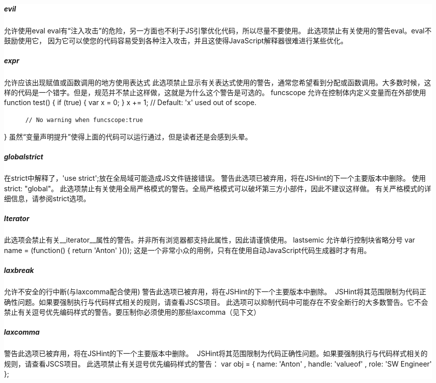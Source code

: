 ##### evil

允许使用eval
eval有“注入攻击”的危险，另一方面也不利于JS引擎优化代码，所以尽量不要使用。
此选项禁止有关使用的警告eval。eval不鼓励使用它， 因为它可以使您的代码容易受到各种注入攻击，并且这使得JavaScript解释器很难进行某些优化。

##### expr

允许应该出现赋值或函数调用的地方使用表达式
此选项禁止显示有关表达式使用的警告，通常您希望看到分配或函数调用。大多数时候，这样的代码是一个错字。但是，规范并不禁止这样做，这就是为什么这个警告是可选的。
funcscope
允许在控制体内定义变量而在外部使用
function test() {
if (true) {
var x = 0;
}
  x += 1; // Default: 'x' used out of scope.

          // No warning when funcscope:true
}
虽然“变量声明提升”使得上面的代码可以运行通过，但是读者还是会感到头晕。

##### globalstrict

在strict中解释了，'use strict';放在全局域可能造成JS文件链接错误。
警告此选项已被弃用，将在JSHint的下一个主要版本中删除。 使用strict: "global"。
此选项禁止有关使用全局严格模式的警告。全局严格模式可以破坏第三方小部件，因此不建议这样做。
有关严格模式的详细信息，请参阅strict选项。

##### Iterator

此选项会禁止有关__iterator__属性的警告。并非所有浏览器都支持此属性，因此请谨慎使用。
lastsemic
允许单行控制块省略分号
var name = (function() { return 'Anton' }());
这是一个非常小众的用例，只有在使用自动JavaScript代码生成器时才有用。

##### laxbreak

允许不安全的行中断(与laxcomma配合使用)
警告此选项已被弃用，将在JSHint的下一个主要版本中删除。 
JSHint将其范围限制为代码正确性问题。如果要强制执行与代码样式相关的规则，请查看JSCS项目。
此选项可以抑制代码中可能存在不安全断行的大多数警告。它不会禁止有关逗号优先编码样式的警告。要压制你必须使用的那些laxcomma（见下文）

##### laxcomma

警告此选项已被弃用，将在JSHint的下一个主要版本中删除。 
JSHint将其范围限制为代码正确性问题。如果要强制执行与代码样式相关的规则，请查看JSCS项目。
此选项禁止有关逗号优先编码样式的警告：
var obj = {
name: 'Anton'
, handle: 'valueof'
, role: 'SW Engineer'
};
